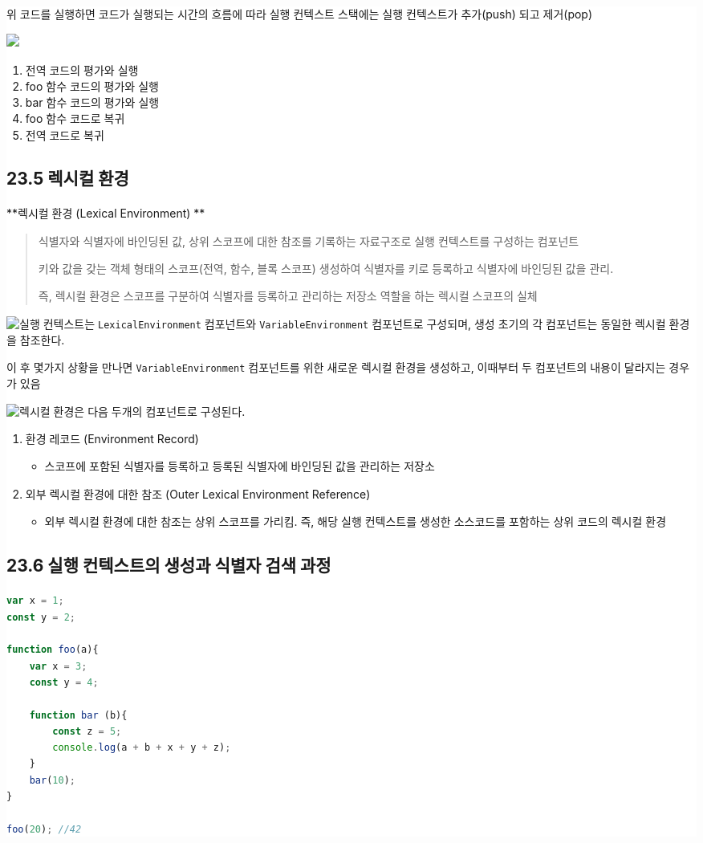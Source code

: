 
위 코드를 실행하면 코드가 실행되는 시간의 흐름에 따라 실행 컨텍스트 스택에는 실행 컨텍스트가 추가(push) 되고 제거(pop)

<img src="https://jong-hui.github.io/assets/img/posts/execution-context/1.png" />

1. 전역 코드의 평가와 실행
2. foo 함수 코드의 평가와 실행
3. bar 함수 코드의 평가와 실행
4. foo 함수 코드로 복귀
5. 전역 코드로 복귀



## 23.5 렉시컬 환경

**렉시컬 환경 (Lexical Environment) **

> 식별자와 식별자에 바인딩된 값, 상위 스코프에 대한 참조를 기록하는 자료구조로 실행 컨텍스트를 구성하는 컴포넌트
>
> 키와 값을 갖는 객체 형태의 스코프(전역, 함수, 블록 스코프) 생성하여 식별자를 키로 등록하고 식별자에 바인딩된 값을 관리. 
>
> 즉, 렉시컬 환경은 스코프를 구분하여 식별자를 등록하고 관리하는 저장소 역할을 하는 렉시컬 스코프의 실체

<img src="https://borachoi.notion.site/image/https%3A%2F%2Fs3-us-west-2.amazonaws.com%2Fsecure.notion-static.com%2F052e4399-5782-4bba-8825-5d84cf2dabe9%2FUntitled.png?table=block&id=80a4f50b-432d-4daa-9d7e-d14091807a74&spaceId=2734092e-8132-4e66-9239-0ceddcedf0eb&width=1150&userId=&cache=v2" align="left" />

실행 컨텍스트는 `LexicalEnvironment` 컴포넌트와 `VariableEnvironment` 컴포넌트로 구성되며, 생성 초기의 각 컴포넌트는 동일한 렉시컬 환경을 참조한다.

이 후 몇가지 상황을 만나면 `VariableEnvironment` 컴포넌트를 위한 새로운 렉시컬 환경을 생성하고, 이때부터 두 컴포넌트의 내용이 달라지는 경우가 있음

<img src="https://borachoi.notion.site/image/https%3A%2F%2Fs3-us-west-2.amazonaws.com%2Fsecure.notion-static.com%2F4b9f75eb-ab6a-477d-856b-04777bfabf71%2FUntitled.png?table=block&id=cd25db1b-9863-4d7b-9cd9-5e7efea15b0f&spaceId=2734092e-8132-4e66-9239-0ceddcedf0eb&width=2000&userId=&cache=v2" align="left"/>

렉시컬 환경은 다음 두개의 컴포넌트로 구성된다.

1. 환경 레코드 (Environment Record)
	  * 스코프에 포함된 식별자를 등록하고 등록된 식별자에 바인딩된 값을 관리하는 저장소

2. 외부 렉시컬 환경에 대한 참조 (Outer Lexical Environment Reference)
	  * 외부 렉시컬 환경에 대한 참조는 상위 스코프를 가리킴. 즉, 해당 실행 컨텍스트를 생성한 소스코드를 포함하는 상위 코드의 렉시컬 환경



## 23.6 실행 컨텍스트의 생성과 식별자 검색 과정

```js
var x = 1;
const y = 2;

function foo(a){
	var x = 3;
	const y = 4;
	
	function bar (b){
		const z = 5;
		console.log(a + b + x + y + z);
	}
	bar(10);
}

foo(20); //42
```
